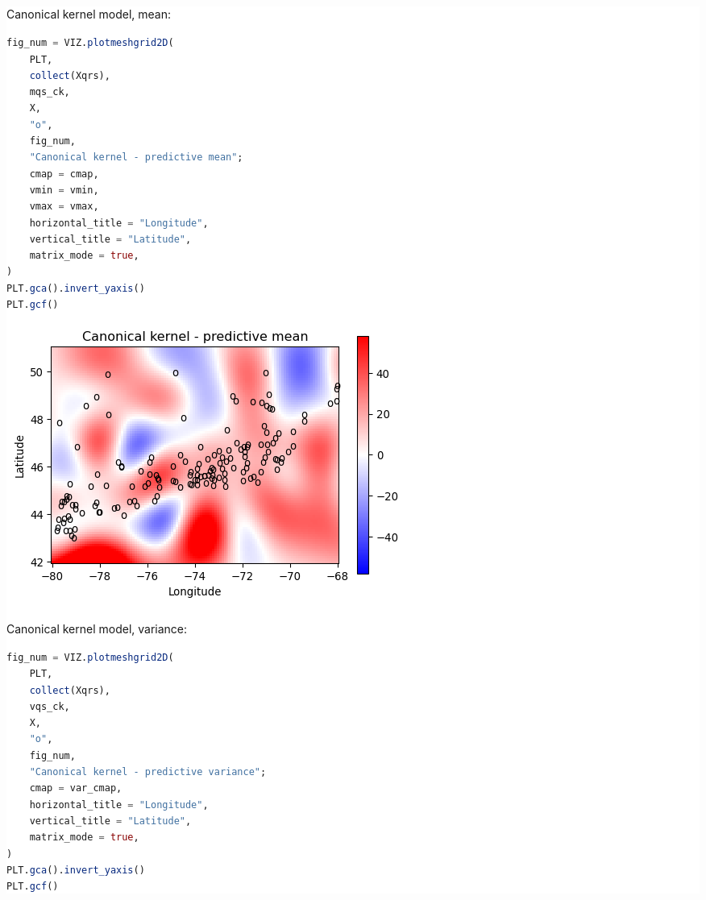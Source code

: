 Canonical kernel model, mean:

````julia
fig_num = VIZ.plotmeshgrid2D(
    PLT,
    collect(Xqrs),
    mqs_ck,
    X,
    "o",
    fig_num,
    "Canonical kernel - predictive mean";
    cmap = cmap,
    vmin = vmin,
    vmax = vmax,
    horizontal_title = "Longitude",
    vertical_title = "Latitude",
    matrix_mode = true,
)
PLT.gca().invert_yaxis()
PLT.gcf()
````
![](rainfall_lit-51.png)

Canonical kernel model, variance:

````julia
fig_num = VIZ.plotmeshgrid2D(
    PLT,
    collect(Xqrs),
    vqs_ck,
    X,
    "o",
    fig_num,
    "Canonical kernel - predictive variance";
    cmap = var_cmap,
    horizontal_title = "Longitude",
    vertical_title = "Latitude",
    matrix_mode = true,
)
PLT.gca().invert_yaxis()
PLT.gcf()
````